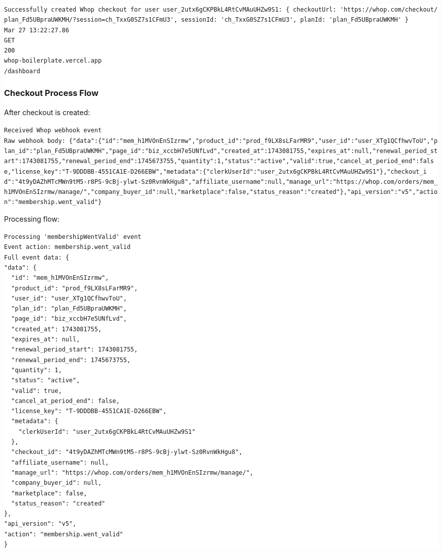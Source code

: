    ```
   Successfully created Whop checkout for user user_2utx6gCKPBkL4RtCvMAuUHZw9S1: { checkoutUrl: 'https://whop.com/checkout/plan_Fd5UBpraUWKMH/?session=ch_TxxG0SZ7s1CFmU3', sessionId: 'ch_TxxG0SZ7s1CFmU3', planId: 'plan_Fd5UBpraUWKMH' }
   Mar 27 13:22:27.86
   GET
   200
   whop-boilerplate.vercel.app
   /dashboard
   ```

   ### Checkout Process Flow
   
   After checkout is created:
   ```
   Received Whop webhook event
   Raw webhook body: {"data":{"id":"mem_h1MVOnEnSIzrmw","product_id":"prod_f9LX8sLFarMR9","user_id":"user_XTg1QCfhwvToU","plan_id":"plan_Fd5UBpraUWKMH","page_id":"biz_xccbH7e5UNfLvd","created_at":1743081755,"expires_at":null,"renewal_period_start":1743081755,"renewal_period_end":1745673755,"quantity":1,"status":"active","valid":true,"cancel_at_period_end":false,"license_key":"T-9DDDBB-4551CA1E-D266EBW","metadata":{"clerkUserId":"user_2utx6gCKPBkL4RtCvMAuUHZw9S1"},"checkout_id":"4t9yDAZhMTcMWn9tM5-r8PS-9cBj-ylwt-Sz0RvnWkHgu8","affiliate_username":null,"manage_url":"https://whop.com/orders/mem_h1MVOnEnSIzrmw/manage/","company_buyer_id":null,"marketplace":false,"status_reason":"created"},"api_version":"v5","action":"membership.went_valid"}
   ```

   Processing flow:
   ```
   Processing 'membershipWentValid' event
   Event action: membership.went_valid
   Full event data: {
   "data": {
     "id": "mem_h1MVOnEnSIzrmw",
     "product_id": "prod_f9LX8sLFarMR9",
     "user_id": "user_XTg1QCfhwvToU",
     "plan_id": "plan_Fd5UBpraUWKMH",
     "page_id": "biz_xccbH7e5UNfLvd",
     "created_at": 1743081755,
     "expires_at": null,
     "renewal_period_start": 1743081755,
     "renewal_period_end": 1745673755,
     "quantity": 1,
     "status": "active",
     "valid": true,
     "cancel_at_period_end": false,
     "license_key": "T-9DDDBB-4551CA1E-D266EBW",
     "metadata": {
       "clerkUserId": "user_2utx6gCKPBkL4RtCvMAuUHZw9S1"
     },
     "checkout_id": "4t9yDAZhMTcMWn9tM5-r8PS-9cBj-ylwt-Sz0RvnWkHgu8",
     "affiliate_username": null,
     "manage_url": "https://whop.com/orders/mem_h1MVOnEnSIzrmw/manage/",
     "company_buyer_id": null,
     "marketplace": false,
     "status_reason": "created"
   },
   "api_version": "v5",
   "action": "membership.went_valid"
   }
   ```
